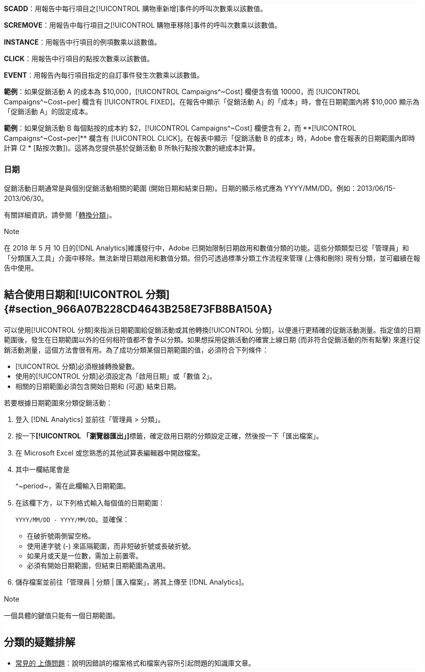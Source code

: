 **SCADD**：用報告中每行項目之[!UICONTROL 購物車新增]事件的呼叫次數乘以該數值。

**SCREMOVE**：用報告中每行項目之[!UICONTROL 購物車移除]事件的呼叫次數乘以該數值。

**INSTANCE**：用報告中行項目的例項數乘以該數值。

**CLICK**：用報告中行項目的點按次數乘以該數值。

**EVENT**：用報告內每行項目指定的自訂事件發生次數乘以該數值。

**範例**：如果促銷活動 A 的成本為 $10,000，[!UICONTROL Campaigns^~Cost] 欄便含有值 10000，而 [!UICONTROL Campaigns^~Cost~per] 欄含有 [!UICONTROL FIXED]。在報告中顯示「促銷活動 A」的「成本」時，會在日期範圍內將 $10,000 顯示為「促銷活動 A」的固定成本。

**範例**：如果促銷活動 B 每個點按的成本約 $2，[!UICONTROL Campaigns^~Cost] 欄便含有 2，而 **[!UICONTROL Campaigns^~Cost~per]** 欄含有 [!UICONTROL CLICK]。在報表中顯示「促銷活動 B 的成本」時，Adobe 會在報表的日期範圍內即時計算 (2 * [點按次數])。這將為您提供基於促銷活動 B 所執行點按次數的總成本計算。

### 日期

促銷活動日期通常是與個別促銷活動相關的範圍 (開始日期和結束日期)。日期的顯示格式應為 YYYY/MM/DD。例如：2013/06/15-2013/06/30。

有關詳細資訊，請參閱「[轉換分類](https://docs.adobe.com/content/help/zh-Hant/analytics/admin/admin-tools/conversion-variables/conversion-classifications.html)」。

>[!NOTE]
>
> 在 2018 年 5 月 10 日的[!DNL Analytics]維護發行中，Adobe 已開始限制日期啟用和數值分類的功能。這些分類類型已從「管理員」和「分類匯入工具」介面中移除。無法新增日期啟用和數值分類。但仍可透過標準分類工作流程來管理 (上傳和刪除) 現有分類，並可繼續在報告中使用。

## 結合使用日期和[!UICONTROL 分類] {#section_966A07B228CD4643B258E73FB8BA150A}

可以使用[!UICONTROL 分類]來指派日期範圍給促銷活動或其他轉換[!UICONTROL 分類]，以便進行更精確的促銷活動測量。指定值的日期範圍後，發生在日期範圍以外的任何相符值都不會予以分類。如果想採用促銷活動的確實上線日期 (而非符合促銷活動的所有點擊) 來進行促銷活動測量，這個方法會很有用。為了成功分類某個日期範圍的值，必須符合下列條件：

* [!UICONTROL 分類]必須根據轉換變數。
* 使用的[!UICONTROL 分類]必須設定為「啟用日期」或「數值 2」。
* 相關的日期範圍必須包含開始日期和 (可選) 結束日期。

若要根據日期範圍來分類促銷活動：

1. 登入 [!DNL Analytics] 並前往「管理員 > 分類」。
1. 按一下&#x200B;**[!UICONTROL 「瀏覽器匯出」]**&#x200B;標籤，確定啟用日期的分類設定正確，然後按一下「匯出檔案」。
1. 在 Microsoft Excel 或您熟悉的其他試算表編輯器中開啟檔案。
1. 其中一欄結尾會是

   ^~period~，需在此欄輸入日期範圍。
1. 在該欄下方，以下列格式輸入每個值的日期範圍：

   `YYYY/MM/DD - YYYY/MM/DD`。並確保：

   * 在破折號兩側留空格。
   * 使用連字號 (-) 來區隔範圍，而非短破折號或長破折號。
   * 如果月或天是一位數，需加上前置零。
   * 必須有開始日期範圍，但結束日期範圍為選用。

1. 儲存檔案並前往「管理員 | 分類 | 匯入檔案」，將其上傳至 [!DNL Analytics]。

>[!NOTE]
>
> 一個具體的鍵值只能有一個日期範圍。

## 分類的疑難排解

* [常見的 上傳問題](https://helpx.adobe.com/tw/analytics/kb/common-saint-upload-issues.html)：說明因錯誤的檔案格式和檔案內容所引起問題的知識庫文章。


